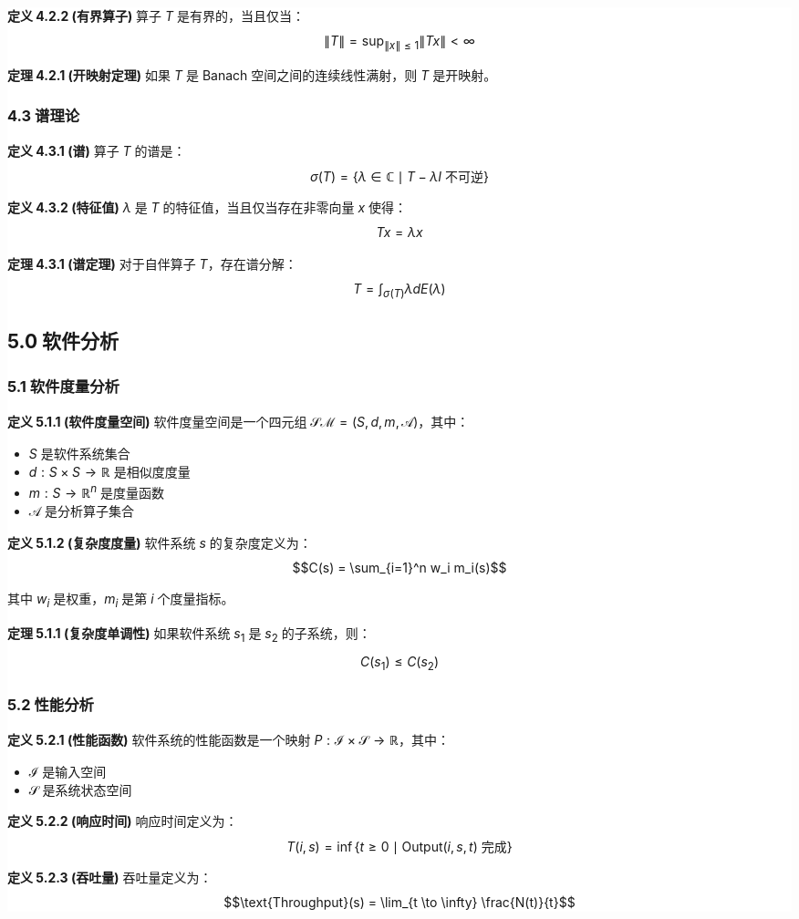 **定义 4.2.2 (有界算子)**
算子 $T$ 是有界的，当且仅当：
$$\|T\| = \sup_{\|x\| \leq 1} \|Tx\| < \infty$$

**定理 4.2.1 (开映射定理)**
如果 $T$ 是 Banach 空间之间的连续线性满射，则 $T$ 是开映射。

### 4.3 谱理论

**定义 4.3.1 (谱)**
算子 $T$ 的谱是：
$$\sigma(T) = \{\lambda \in \mathbb{C} \mid T - \lambda I \text{ 不可逆}\}$$

**定义 4.3.2 (特征值)**
$\lambda$ 是 $T$ 的特征值，当且仅当存在非零向量 $x$ 使得：
$$Tx = \lambda x$$

**定理 4.3.1 (谱定理)**
对于自伴算子 $T$，存在谱分解：
$$T = \int_{\sigma(T)} \lambda dE(\lambda)$$

## 5.0 软件分析

### 5.1 软件度量分析

**定义 5.1.1 (软件度量空间)**
软件度量空间是一个四元组 $\mathcal{SM} = (S, d, m, \mathcal{A})$，其中：

- $S$ 是软件系统集合
- $d: S \times S \to \mathbb{R}$ 是相似度度量
- $m: S \to \mathbb{R}^n$ 是度量函数
- $\mathcal{A}$ 是分析算子集合

**定义 5.1.2 (复杂度度量)**
软件系统 $s$ 的复杂度定义为：
$$C(s) = \sum_{i=1}^n w_i m_i(s)$$

其中 $w_i$ 是权重，$m_i$ 是第 $i$ 个度量指标。

**定理 5.1.1 (复杂度单调性)**
如果软件系统 $s_1$ 是 $s_2$ 的子系统，则：
$$C(s_1) \leq C(s_2)$$

### 5.2 性能分析

**定义 5.2.1 (性能函数)**
软件系统的性能函数是一个映射 $P: \mathcal{I} \times \mathcal{S} \to \mathbb{R}$，其中：

- $\mathcal{I}$ 是输入空间
- $\mathcal{S}$ 是系统状态空间

**定义 5.2.2 (响应时间)**
响应时间定义为：
$$T(i, s) = \inf\{t \geq 0 \mid \text{Output}(i, s, t) \text{ 完成}\}$$

**定义 5.2.3 (吞吐量)**
吞吐量定义为：
$$\text{Throughput}(s) = \lim_{t \to \infty} \frac{N(t)}{t}$$
